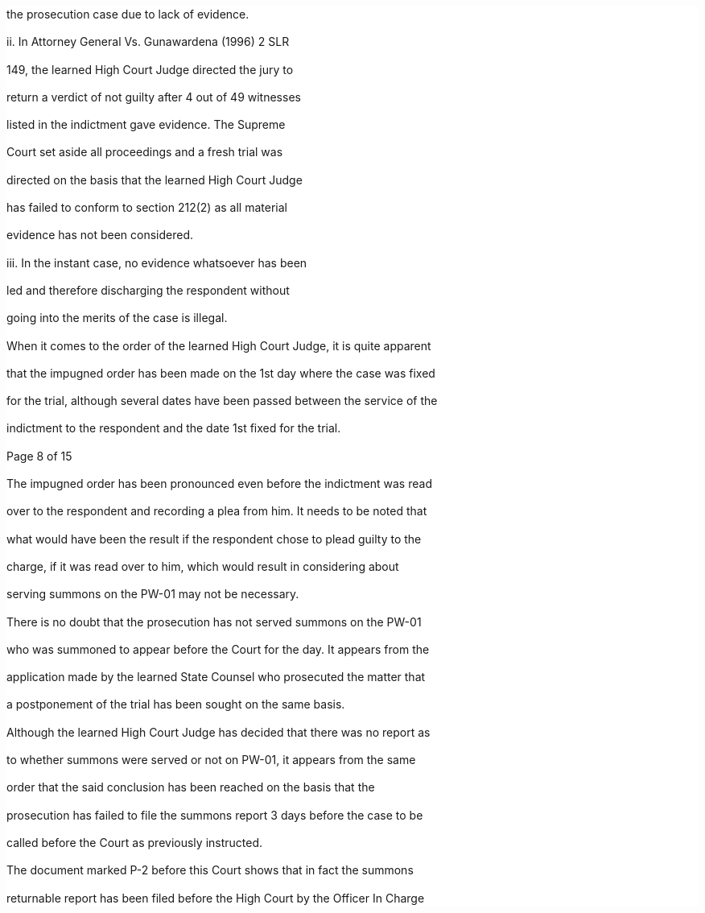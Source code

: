 the prosecution case due to lack of evidence.

ii. In Attorney General Vs. Gunawardena (1996) 2 SLR

149, the learned High Court Judge directed the jury to

return a verdict of not guilty after 4 out of 49 witnesses

listed in the indictment gave evidence. The Supreme

Court set aside all proceedings and a fresh trial was

directed on the basis that the learned High Court Judge

has failed to conform to section 212(2) as all material

evidence has not been considered.

iii. In the instant case, no evidence whatsoever has been

led and therefore discharging the respondent without

going into the merits of the case is illegal.

When it comes to the order of the learned High Court Judge, it is quite apparent

that the impugned order has been made on the 1st day where the case was fixed

for the trial, although several dates have been passed between the service of the

indictment to the respondent and the date 1st fixed for the trial.

Page 8 of 15

The impugned order has been pronounced even before the indictment was read

over to the respondent and recording a plea from him. It needs to be noted that

what would have been the result if the respondent chose to plead guilty to the

charge, if it was read over to him, which would result in considering about

serving summons on the PW-01 may not be necessary.

There is no doubt that the prosecution has not served summons on the PW-01

who was summoned to appear before the Court for the day. It appears from the

application made by the learned State Counsel who prosecuted the matter that

a postponement of the trial has been sought on the same basis.

Although the learned High Court Judge has decided that there was no report as

to whether summons were served or not on PW-01, it appears from the same

order that the said conclusion has been reached on the basis that the

prosecution has failed to file the summons report 3 days before the case to be

called before the Court as previously instructed.

The document marked P-2 before this Court shows that in fact the summons

returnable report has been filed before the High Court by the Officer In Charge
